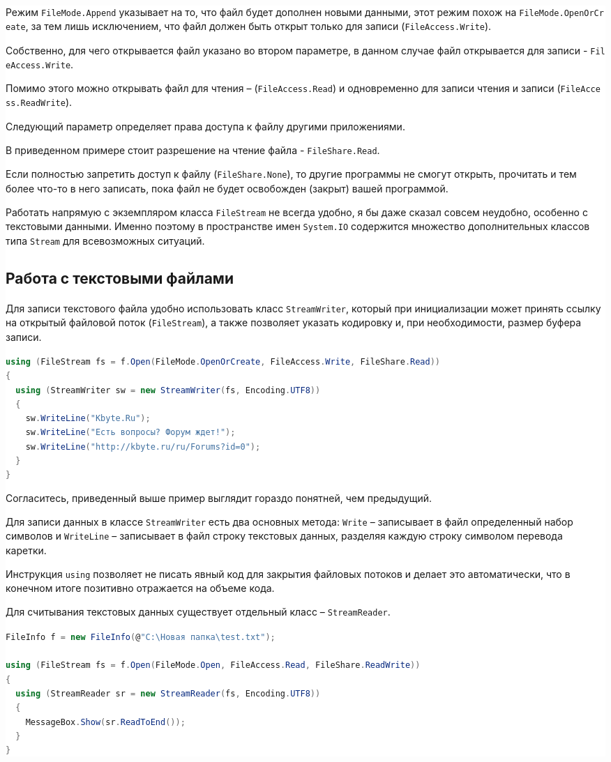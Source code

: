 Режим `FileMode.Append` указывает на то, что файл будет дополнен новыми данными, этот режим похож на `FileMode.OpenOrCreate`, за тем лишь исключением, что файл должен быть открыт только для записи (`FileAccess.Write`).

Собственно, для чего открывается файл указано во втором параметре, в данном случае файл открывается для записи - `FileAccess.Write`.

Помимо этого можно открывать файл для чтения – (`FileAccess.Read`) и одновременно для записи чтения и записи (`FileAccess.ReadWrite`).

Следующий параметр определяет права доступа к файлу другими приложениями.

В приведенном примере стоит разрешение на чтение файла - `FileShare.Read`.

Если полностью запретить доступ к файлу (`FileShare.None`), то другие программы не смогут открыть, прочитать и тем более что-то в него записать, пока файл не будет освобожден (закрыт) вашей программой.

Работать напрямую с экземпляром класса `FileStream` не всегда удобно, я бы даже сказал совсем неудобно, особенно с текстовыми данными.
Именно поэтому в пространстве имен `System.IO` содержится множество дополнительных классов типа `Stream` для всевозможных ситуаций.

## Работа с текстовыми файлами

Для записи текстового файла удобно использовать класс `StreamWriter`, который при инициализации может принять ссылку на открытый файловой поток (`FileStream`), а также позволяет указать кодировку и, при необходимости, размер буфера записи.

```c#
using (FileStream fs = f.Open(FileMode.OpenOrCreate, FileAccess.Write, FileShare.Read))
{
  using (StreamWriter sw = new StreamWriter(fs, Encoding.UTF8))
  {
    sw.WriteLine("Kbyte.Ru");
    sw.WriteLine("Есть вопросы? Форум ждет!");
    sw.WriteLine("http://kbyte.ru/ru/Forums?id=0");
  }
}
```

Согласитесь, приведенный выше пример выглядит гораздо понятней, чем предыдущий.

Для записи данных в классе `StreamWriter` есть два основных метода: `Write` – записывает в файл определенный набор символов и `WriteLine` – записывает в файл строку текстовых данных, разделяя каждую строку символом перевода каретки.

Инструкция `using` позволяет не писать явный код для закрытия файловых потоков и делает это автоматически, что в конечном итоге позитивно отражается на объеме кода.

Для считывания текстовых данных существует отдельный класс – `StreamReader`.

```c#
FileInfo f = new FileInfo(@"C:\Новая папка\test.txt");

using (FileStream fs = f.Open(FileMode.Open, FileAccess.Read, FileShare.ReadWrite))
{
  using (StreamReader sr = new StreamReader(fs, Encoding.UTF8))
  {
    MessageBox.Show(sr.ReadToEnd());
  }
}
```
